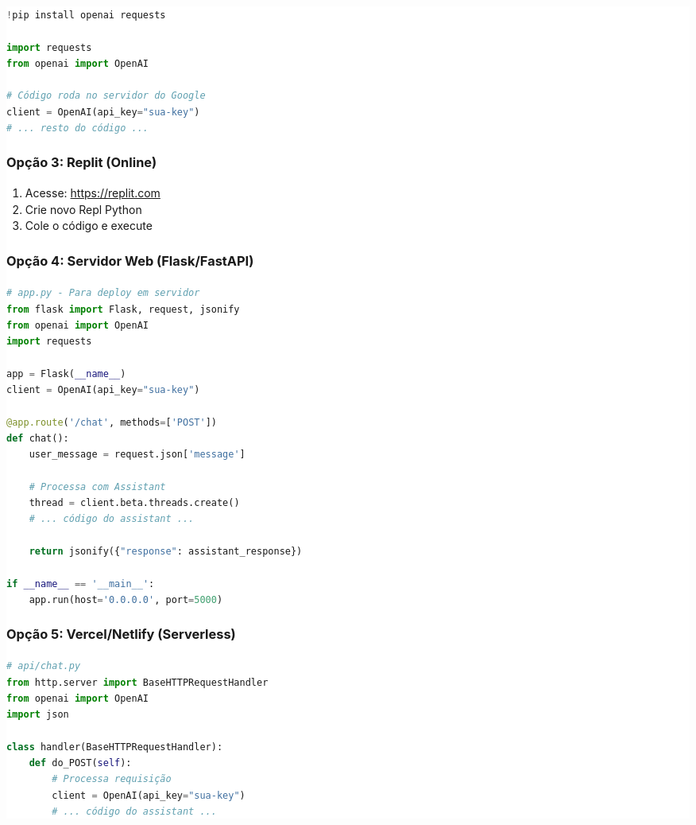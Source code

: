 ```python
!pip install openai requests

import requests
from openai import OpenAI

# Código roda no servidor do Google
client = OpenAI(api_key="sua-key")
# ... resto do código ...
```

### Opção 3: Replit (Online)
1. Acesse: https://replit.com
2. Crie novo Repl Python
3. Cole o código e execute

### Opção 4: Servidor Web (Flask/FastAPI)
```python
# app.py - Para deploy em servidor
from flask import Flask, request, jsonify
from openai import OpenAI
import requests

app = Flask(__name__)
client = OpenAI(api_key="sua-key")

@app.route('/chat', methods=['POST'])
def chat():
    user_message = request.json['message']
    
    # Processa com Assistant
    thread = client.beta.threads.create()
    # ... código do assistant ...
    
    return jsonify({"response": assistant_response})

if __name__ == '__main__':
    app.run(host='0.0.0.0', port=5000)
```

### Opção 5: Vercel/Netlify (Serverless)
```python
# api/chat.py
from http.server import BaseHTTPRequestHandler
from openai import OpenAI
import json

class handler(BaseHTTPRequestHandler):
    def do_POST(self):
        # Processa requisição
        client = OpenAI(api_key="sua-key")
        # ... código do assistant ...
```
